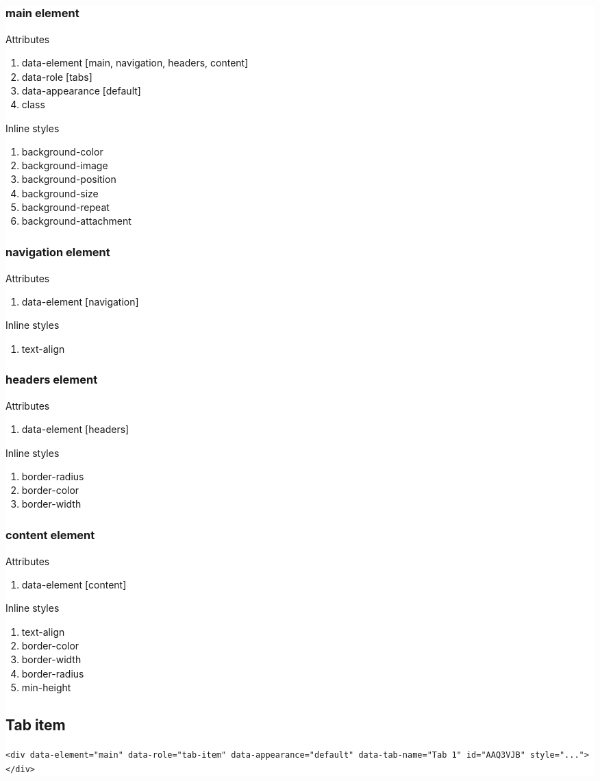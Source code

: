 ### main element

Attributes
1. data-element [main, navigation, headers, content]
2. data-role [tabs]
3. data-appearance [default]
4. class

Inline styles
1. background-color
2. background-image
3. background-position
4. background-size
5. background-repeat
6. background-attachment


### navigation element

Attributes
1. data-element [navigation]

Inline styles
1. text-align

### headers element

Attributes
1. data-element [headers]

Inline styles
1. border-radius
2. border-color
3. border-width

### content element

Attributes
1. data-element [content]

Inline styles
1. text-align
2. border-color
3. border-width
4. border-radius
5. min-height

## Tab item

```
<div data-element="main" data-role="tab-item" data-appearance="default" data-tab-name="Tab 1" id="AAQ3VJB" style="..."></div>
```


[Introduction]: introduction.md
[Contribution guide]: ../CONTRIBUTING.md
[Installation guide]: install.md
[Developer documentation]: developer-documentation.md
[Architecture overview]: architecture-overview.md
[BlueFoot to PageBuilder data migration]: bluefoot-data-migration.md
[Third-party content type migration]: new-content-type-example.md
[Iconography]: iconography.md
[Add image uploader to content type]: image-uploader.md
[Module integration]: module-integration.md
[Additional data configuration]: custom-configuration.md
[Content type configuration]: content-type-configuration.md
[How to add a new content type]: how-to-add-new-content-type.md
[Events]: events.md
[Bindings]: bindings.md
[Master format]: master-format.md
[Visual select]: visual-select.md
[Reuse product conditions in content types]: product-conditions.md
[Store component master format as widget directive]: widget-directive.md
[Use the block chooser UI component]: block-chooser-component.md
[Use the inline text editing component]: inline-editing-component.md
[Render a backend content type preview]: content-type-preview.md
[Custom Toolbar]: toolbar.md
[Full width page layouts]: full-width-page-layouts.md
[Add custom logic to content types]: add-custom-logic.md
[Roadmap and Known Issues]: roadmap.md
[How to create custom PageBuilder content type container]: how-to-create-custom-content-type-container.md